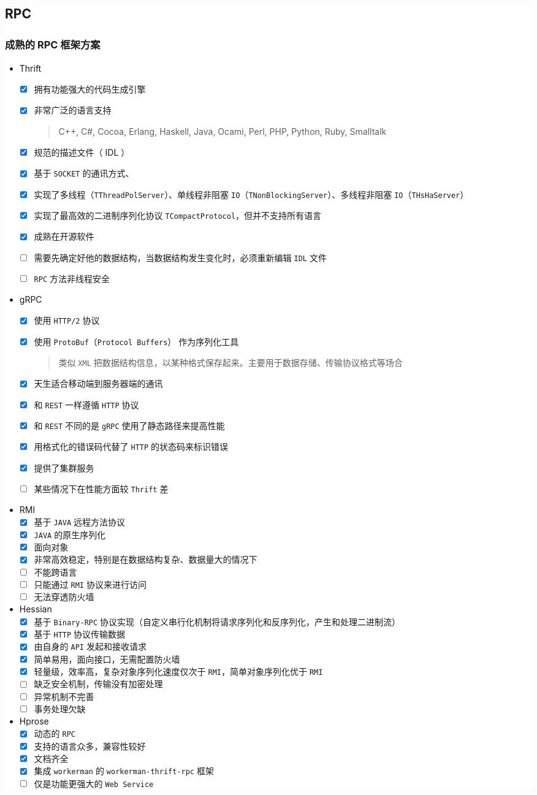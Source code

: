 ## RPC

### 成熟的 RPC 框架方案

* Thrift
    - [x] 拥有功能强大的代码生成引擎
    - [x] 非常广泛的语言支持
    
        > C++, C#, Cocoa, Erlang, Haskell, Java, Ocami, Perl, PHP, Python, Ruby, Smalltalk
    
    - [x] 规范的描述文件（ IDL ）
    - [x] 基于 `SOCKET` 的通讯方式、
    - [x] 实现了多线程（`TThreadPolServer`）、单线程非阻塞 `IO`（`TNonBlockingServer`）、多线程非阻塞 `IO`（`THsHaServer`）
    - [x] 实现了最高效的二进制序列化协议 `TCompactProtocol`，但并不支持所有语言
    - [x] 成熟在开源软件
    - [ ] 需要先确定好他的数据结构，当数据结构发生变化时，必须重新编辑 `IDL` 文件
    - [ ] `RPC` 方法非线程安全

* gRPC
    - [x] 使用 `HTTP/2` 协议
    - [x] 使用 `ProtoBuf`（`Protocol Buffers`） 作为序列化工具
    
        > 类似 `XML` 把数据结构信息，以某种格式保存起来。主要用于数据存储、传输协议格式等场合
    
    - [x] 天生适合移动端到服务器端的通讯
    - [x] 和 `REST` 一样遵循 `HTTP` 协议
    - [x] 和 `REST` 不同的是 `gRPC` 使用了静态路径来提高性能
    - [x] 用格式化的错误码代替了 `HTTP` 的状态码来标识错误
    - [x] 提供了集群服务
    - [ ] 某些情况下在性能方面较 `Thrift` 差

* RMI
    - [x] 基于 `JAVA` 远程方法协议
    - [x] `JAVA` 的原生序列化
    - [x] 面向对象
    - [x] 非常高效稳定，特别是在数据结构复杂、数据量大的情况下
    - [ ] 不能跨语言
    - [ ] 只能通过 `RMI` 协议来进行访问
    - [ ] 无法穿透防火墙

* Hessian
    - [x] 基于 `Binary-RPC` 协议实现（自定义串行化机制将请求序列化和反序列化，产生和处理二进制流）
    - [x] 基于 `HTTP` 协议传输数据
    - [x] 由自身的 `API` 发起和接收请求
    - [x] 简单易用，面向接口，无需配置防火墙
    - [x] 轻量级，效率高，复杂对象序列化速度仅次于 `RMI`，简单对象序列化优于 `RMI`
    - [ ] 缺乏安全机制，传输没有加密处理
    - [ ] 异常机制不完善
    - [ ] 事务处理欠缺

* Hprose
    - [x] 动态的 `RPC`
    - [x] 支持的语言众多，兼容性较好
    - [x] 文档齐全
    - [x] 集成 `workerman` 的 `workerman-thrift-rpc` 框架
    - [ ] 仅是功能更强大的 `Web Service`
